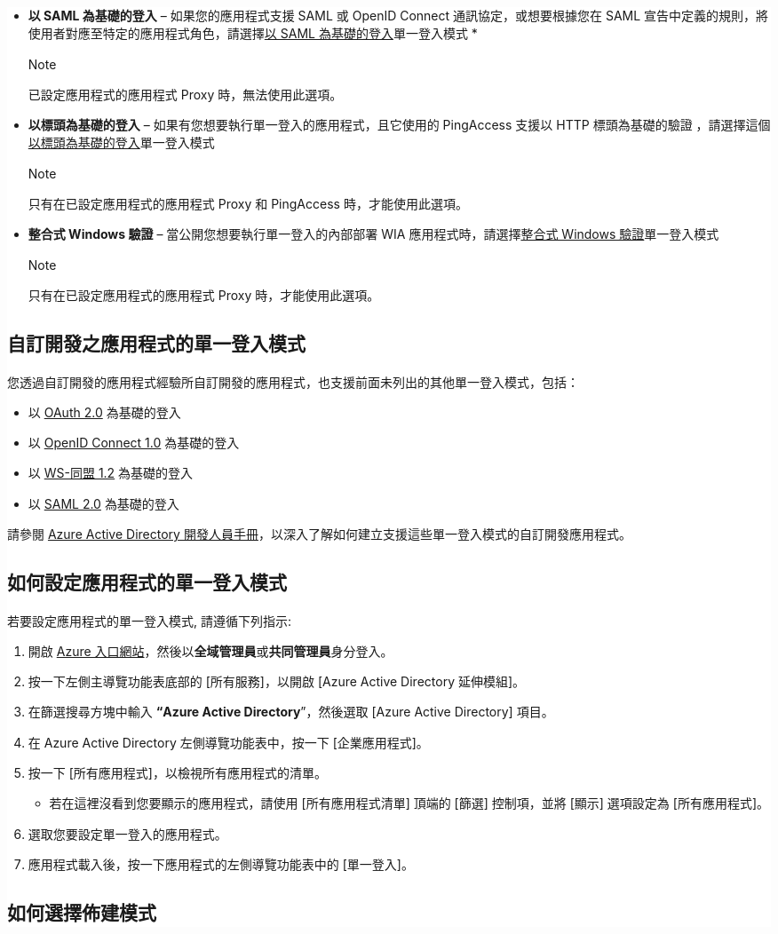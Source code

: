 - **以 SAML 為基礎的登入** – 如果您的應用程式支援 SAML 或 OpenID Connect 通訊協定，或想要根據您在 SAML 宣告中定義的規則，將使用者對應至特定的應用程式角色，請選擇[以 SAML 為基礎的登入](https://docs.microsoft.com/azure/active-directory/active-directory-appssoaccess-whatis)單一登入模式 *

  >[!NOTE]
  >已設定應用程式的應用程式 Proxy 時，無法使用此選項。

- **以標頭為基礎的登入** – 如果有您想要執行單一登入的應用程式，且它使用的 PingAccess 支援以 HTTP 標頭為基礎的驗證 ，請選擇這個[以標頭為基礎的登入](application-proxy-configure-single-sign-on-with-ping-access.md)單一登入模式

  >[!NOTE]
  >只有在已設定應用程式的應用程式 Proxy 和 PingAccess 時，才能使用此選項。

- **整合式 Windows 驗證** – 當公開您想要執行單一登入的內部部署 WIA 應用程式時，請選擇[整合式 Windows 驗證](https://docs.microsoft.com/azure/active-directory/active-directory-application-proxy-sso-using-kcd)單一登入模式

  >[!NOTE]
  >只有在已設定應用程式的應用程式 Proxy 時，才能使用此選項。

## <a name="single-sign-on-modes-for-custom-developed-applications"></a>自訂開發之應用程式的單一登入模式

您透過自訂開發的應用程式經驗所自訂開發的應用程式，也支援前面未列出的其他單一登入模式，包括：

- 以 [OAuth 2.0](https://docs.microsoft.com/azure/active-directory/develop/active-directory-protocols-oauth-code) 為基礎的登入

- 以 [OpenID Connect 1.0](https://docs.microsoft.com/azure/active-directory/develop/active-directory-protocols-openid-connect-code) 為基礎的登入

- 以 [WS-同盟 1.2](https://docs.oasis-open.org/wsfed/federation/v1.2/os/ws-federation-1.2-spec-os.html) 為基礎的登入

- 以 [SAML 2.0](https://docs.microsoft.com/azure/active-directory/develop/active-directory-saml-protocol-reference) 為基礎的登入

請參閱 [Azure Active Directory 開發人員手冊](https://docs.microsoft.com/azure/active-directory/develop/active-directory-developers-guide)，以深入了解如何建立支援這些單一登入模式的自訂開發應用程式。

## <a name="how-to-set-an-applications-single-sign-on-mode"></a>如何設定應用程式的單一登入模式

若要設定應用程式的單一登入模式, 請遵循下列指示:

1. 開啟 [Azure 入口網站](https://portal.azure.com/)，然後以**全域管理員**或**共同管理員**身分登入。
1. 按一下左側主導覽功能表底部的 [所有服務]，以開啟 [Azure Active Directory 延伸模組]。
1. 在篩選搜尋方塊中輸入 **“Azure Active Directory**”，然後選取 [Azure Active Directory] 項目。
1. 在 Azure Active Directory 左側導覽功能表中，按一下 [企業應用程式]。
1. 按一下 [所有應用程式]，以檢視所有應用程式的清單。

   * 若在這裡沒看到您要顯示的應用程式，請使用 [所有應用程式清單] 頂端的 [篩選] 控制項，並將 [顯示] 選項設定為 [所有應用程式]。

1. 選取您要設定單一登入的應用程式。
1. 應用程式載入後，按一下應用程式的左側導覽功能表中的 [單一登入]。

## <a name="how-to-choose-a-provisioning-mode"></a>如何選擇佈建模式

